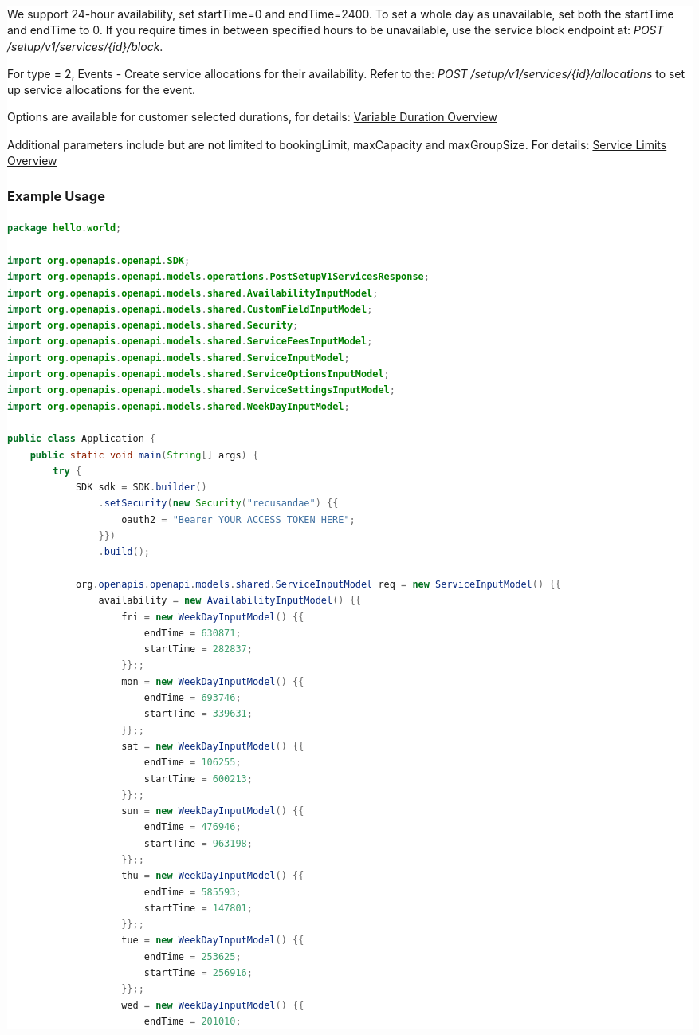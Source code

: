 <p>We support 24-hour availability, set startTime=0 and endTime=2400. To set a whole day as unavailable, set both the startTime and endTime to 0. If you require times in between specified hours to be unavailable, use the service block endpoint at: <i>POST ​/setup​/v1​/services​/{id}​/block</i>.</p>
<p>For type = 2, Events - Create service allocations for their availability. Refer to the: <i>POST /setup​/v1​/services​/{id}​/allocations</i> to set up service allocations for the event.</p>
<p>Options are available for customer selected durations, for details: <a href="https://docs.onsched.com/docs/services-overview#variable-duration">Variable Duration Overview</a></p>
<p>Additional parameters include but are not limited to bookingLimit, maxCapacity and maxGroupSize. For details: <a href="https://docs.onsched.com/docs/service-max-capacity">Service Limits Overview</a></p>

### Example Usage

```java
package hello.world;

import org.openapis.openapi.SDK;
import org.openapis.openapi.models.operations.PostSetupV1ServicesResponse;
import org.openapis.openapi.models.shared.AvailabilityInputModel;
import org.openapis.openapi.models.shared.CustomFieldInputModel;
import org.openapis.openapi.models.shared.Security;
import org.openapis.openapi.models.shared.ServiceFeesInputModel;
import org.openapis.openapi.models.shared.ServiceInputModel;
import org.openapis.openapi.models.shared.ServiceOptionsInputModel;
import org.openapis.openapi.models.shared.ServiceSettingsInputModel;
import org.openapis.openapi.models.shared.WeekDayInputModel;

public class Application {
    public static void main(String[] args) {
        try {
            SDK sdk = SDK.builder()
                .setSecurity(new Security("recusandae") {{
                    oauth2 = "Bearer YOUR_ACCESS_TOKEN_HERE";
                }})
                .build();

            org.openapis.openapi.models.shared.ServiceInputModel req = new ServiceInputModel() {{
                availability = new AvailabilityInputModel() {{
                    fri = new WeekDayInputModel() {{
                        endTime = 630871;
                        startTime = 282837;
                    }};;
                    mon = new WeekDayInputModel() {{
                        endTime = 693746;
                        startTime = 339631;
                    }};;
                    sat = new WeekDayInputModel() {{
                        endTime = 106255;
                        startTime = 600213;
                    }};;
                    sun = new WeekDayInputModel() {{
                        endTime = 476946;
                        startTime = 963198;
                    }};;
                    thu = new WeekDayInputModel() {{
                        endTime = 585593;
                        startTime = 147801;
                    }};;
                    tue = new WeekDayInputModel() {{
                        endTime = 253625;
                        startTime = 256916;
                    }};;
                    wed = new WeekDayInputModel() {{
                        endTime = 201010;
```